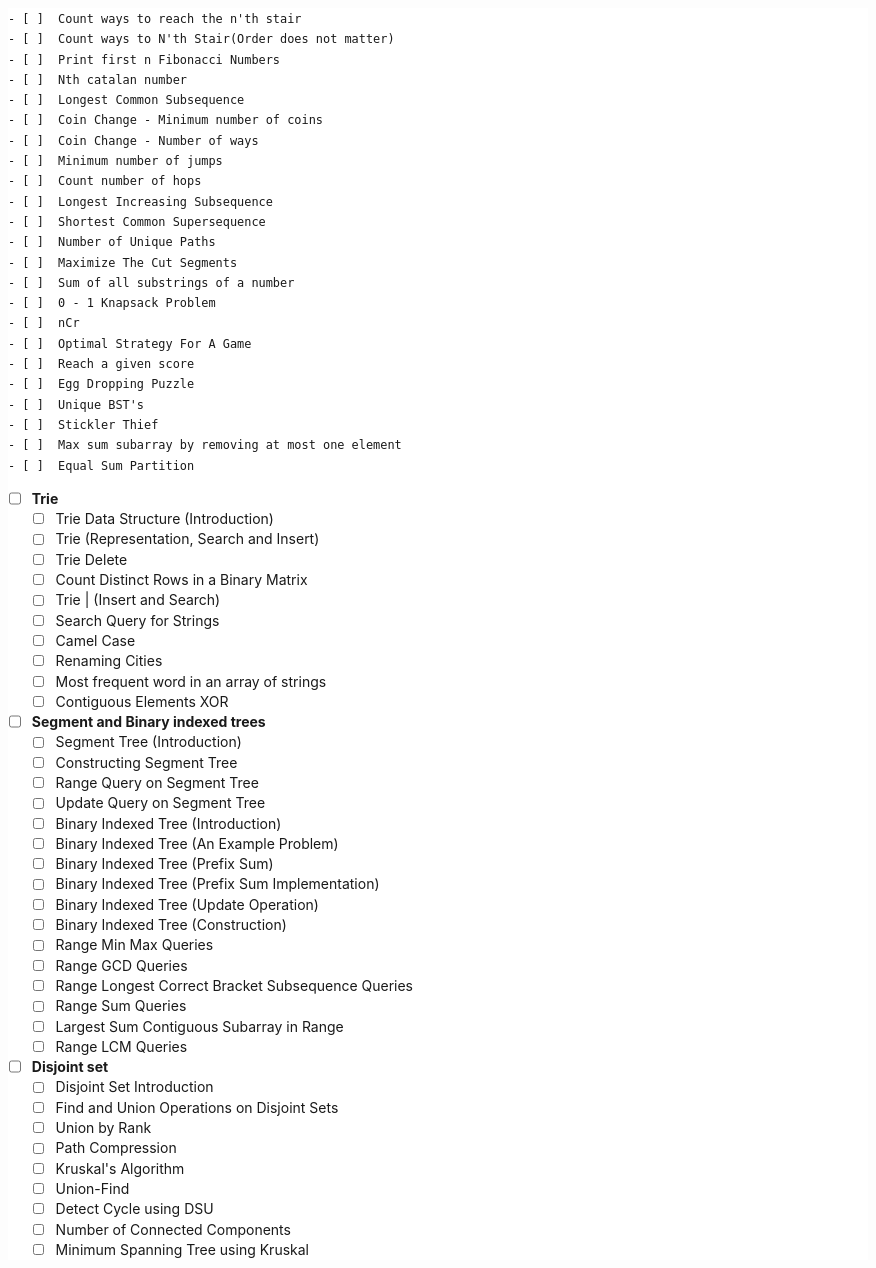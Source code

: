     - [ ]  Count ways to reach the n'th stair
    - [ ]  Count ways to N'th Stair(Order does not matter)
    - [ ]  Print first n Fibonacci Numbers
    - [ ]  Nth catalan number
    - [ ]  Longest Common Subsequence
    - [ ]  Coin Change - Minimum number of coins
    - [ ]  Coin Change - Number of ways
    - [ ]  Minimum number of jumps
    - [ ]  Count number of hops
    - [ ]  Longest Increasing Subsequence
    - [ ]  Shortest Common Supersequence
    - [ ]  Number of Unique Paths
    - [ ]  Maximize The Cut Segments
    - [ ]  Sum of all substrings of a number
    - [ ]  0 - 1 Knapsack Problem
    - [ ]  nCr
    - [ ]  Optimal Strategy For A Game
    - [ ]  Reach a given score
    - [ ]  Egg Dropping Puzzle
    - [ ]  Unique BST's
    - [ ]  Stickler Thief
    - [ ]  Max sum subarray by removing at most one element
    - [ ]  Equal Sum Partition
- [ ]  **Trie**
    - [ ]  Trie Data Structure (Introduction)
    - [ ]  Trie (Representation, Search and Insert)
    - [ ]  Trie Delete
    - [ ]  Count Distinct Rows in a Binary Matrix
    - [ ]  Trie | (Insert and Search)
    - [ ]  Search Query for Strings
    - [ ]  Camel Case
    - [ ]  Renaming Cities
    - [ ]  Most frequent word in an array of strings
    - [ ]  Contiguous Elements XOR
- [ ]  **Segment and Binary indexed trees**
    - [ ]  Segment Tree (Introduction)
    - [ ]  Constructing Segment Tree
    - [ ]  Range Query on Segment Tree
    - [ ]  Update Query on Segment Tree
    - [ ]  Binary Indexed Tree (Introduction)
    - [ ]  Binary Indexed Tree (An Example Problem)
    - [ ]  Binary Indexed Tree (Prefix Sum)
    - [ ]  Binary Indexed Tree (Prefix Sum Implementation)
    - [ ]  Binary Indexed Tree (Update Operation)
    - [ ]  Binary Indexed Tree (Construction)
    - [ ]  Range Min Max Queries
    - [ ]  Range GCD Queries
    - [ ]  Range Longest Correct Bracket Subsequence Queries
    - [ ]  Range Sum Queries
    - [ ]  Largest Sum Contiguous Subarray in Range
    - [ ]  Range LCM Queries
- [ ]  **Disjoint set**
    - [ ]  Disjoint Set Introduction
    - [ ]  Find and Union Operations on Disjoint Sets
    - [ ]  Union by Rank
    - [ ]  Path Compression
    - [ ]  Kruskal's Algorithm
    - [ ]  Union-Find
    - [ ]  Detect Cycle using DSU
    - [ ]  Number of Connected Components
    - [ ]  Minimum Spanning Tree using Kruskal
